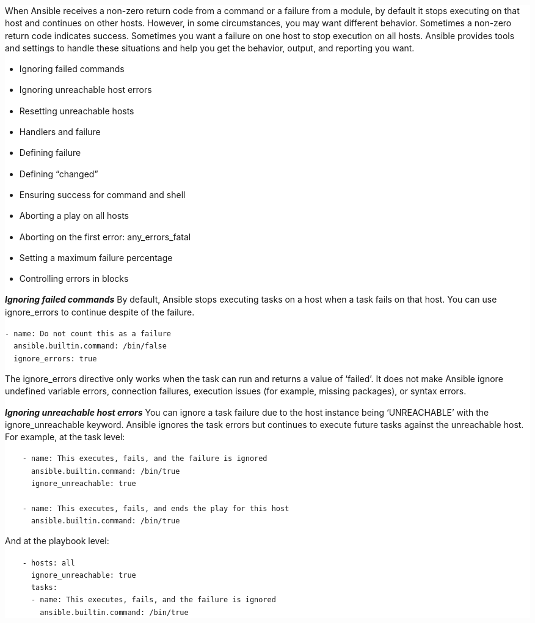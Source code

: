 
When Ansible receives a non-zero return code from a command or a failure from a module, by default it stops executing on that host and continues on other hosts. However, 
in some circumstances, you may want different behavior. Sometimes a non-zero return code indicates success. Sometimes you want a failure on one host to stop execution on all hosts. 
Ansible provides tools and settings to handle these situations and help you get the behavior, output, and reporting you want.

- Ignoring failed commands

- Ignoring unreachable host errors

- Resetting unreachable hosts

- Handlers and failure

- Defining failure

- Defining “changed”

- Ensuring success for command and shell

- Aborting a play on all hosts

- Aborting on the first error: any_errors_fatal

- Setting a maximum failure percentage

- Controlling errors in blocks

***Ignoring failed commands***
By default, Ansible stops executing tasks on a host when a task fails on that host. You can use ignore_errors to continue despite of the failure.

    - name: Do not count this as a failure
      ansible.builtin.command: /bin/false
      ignore_errors: true

The ignore_errors directive only works when the task can run and returns a value of ‘failed’. It does not make Ansible ignore undefined variable errors, connection failures, 
execution issues (for example, missing packages), or syntax errors.

***Ignoring unreachable host errors***
You can ignore a task failure due to the host instance being ‘UNREACHABLE’ with the ignore_unreachable keyword. 
Ansible ignores the task errors but continues to execute future tasks against the unreachable host. For example, at the task level:

        - name: This executes, fails, and the failure is ignored
          ansible.builtin.command: /bin/true
          ignore_unreachable: true
        
        - name: This executes, fails, and ends the play for this host
          ansible.builtin.command: /bin/true

And at the playbook level:

        - hosts: all
          ignore_unreachable: true
          tasks:
          - name: This executes, fails, and the failure is ignored
            ansible.builtin.command: /bin/true
        